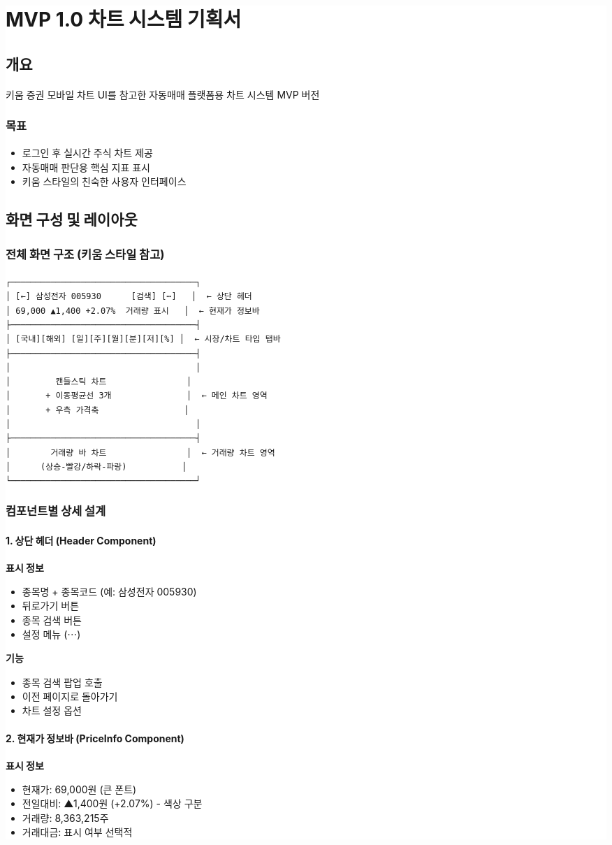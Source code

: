 # MVP 1.0 차트 시스템 기획서

## 개요

키움 증권 모바일 차트 UI를 참고한 자동매매 플랫폼용 차트 시스템 MVP 버전

### 목표
- 로그인 후 실시간 주식 차트 제공
- 자동매매 판단용 핵심 지표 표시
- 키움 스타일의 친숙한 사용자 인터페이스

## 화면 구성 및 레이아웃

### 전체 화면 구조 (키움 스타일 참고)

```
┌─────────────────────────────────────┐
│ [←] 삼성전자 005930      [검색] [⋯]   │  ← 상단 헤더
│ 69,000 ▲1,400 +2.07%  거래량 표시   │  ← 현재가 정보바  
├─────────────────────────────────────┤
│ [국내][해외] [일][주][월][분][저][%] │  ← 시장/차트 타입 탭바
├─────────────────────────────────────┤
│                                     │
│         캔들스틱 차트                │
│       + 이동평균선 3개               │  ← 메인 차트 영역
│       + 우측 가격축                 │
│                                     │
├─────────────────────────────────────┤
│        거래량 바 차트                │  ← 거래량 차트 영역
│      (상승-빨강/하락-파랑)           │
└─────────────────────────────────────┘
```

### 컴포넌트별 상세 설계

#### 1. 상단 헤더 (Header Component)
**표시 정보**
- 종목명 + 종목코드 (예: 삼성전자 005930)
- 뒤로가기 버튼
- 종목 검색 버튼
- 설정 메뉴 (⋯)

**기능**
- 종목 검색 팝업 호출
- 이전 페이지로 돌아가기
- 차트 설정 옵션

#### 2. 현재가 정보바 (PriceInfo Component)
**표시 정보**
- 현재가: 69,000원 (큰 폰트)
- 전일대비: ▲1,400원 (+2.07%) - 색상 구분
- 거래량: 8,363,215주
- 거래대금: 표시 여부 선택적
